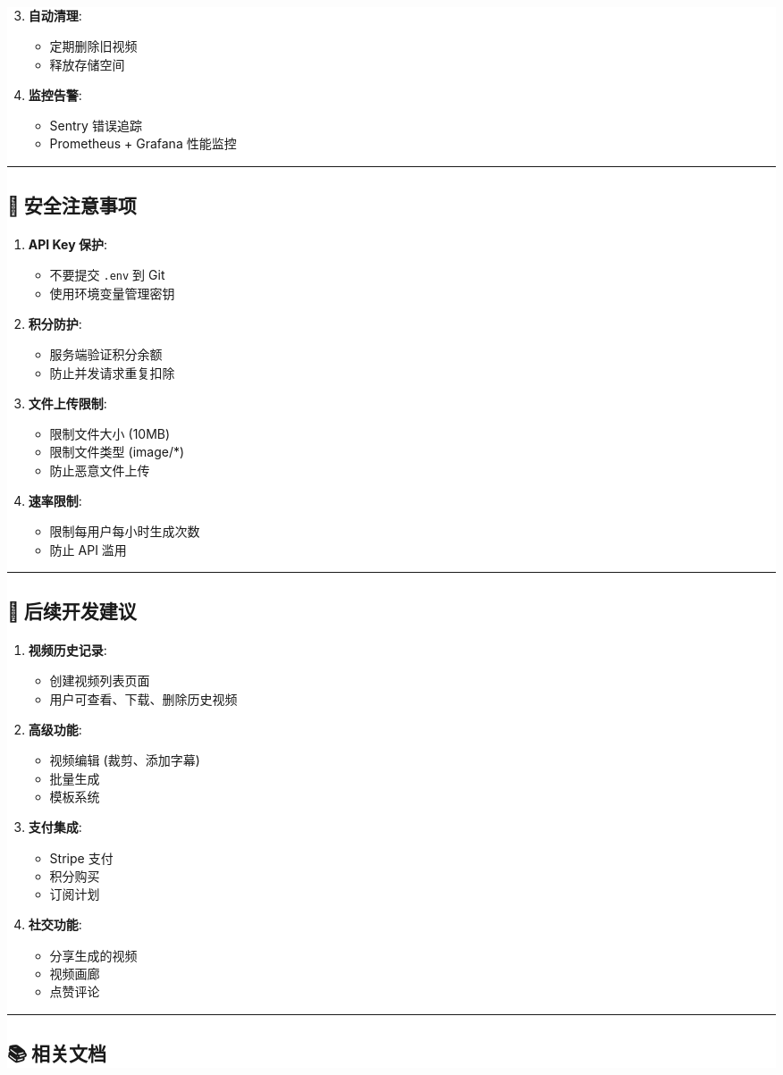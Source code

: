 3. **自动清理**:
   - 定期删除旧视频
   - 释放存储空间

4. **监控告警**:
   - Sentry 错误追踪
   - Prometheus + Grafana 性能监控

---

## 🔐 安全注意事项

1. **API Key 保护**:
   - 不要提交 `.env` 到 Git
   - 使用环境变量管理密钥

2. **积分防护**:
   - 服务端验证积分余额
   - 防止并发请求重复扣除

3. **文件上传限制**:
   - 限制文件大小 (10MB)
   - 限制文件类型 (image/*)
   - 防止恶意文件上传

4. **速率限制**:
   - 限制每用户每小时生成次数
   - 防止 API 滥用

---

## 📝 后续开发建议

1. **视频历史记录**:
   - 创建视频列表页面
   - 用户可查看、下载、删除历史视频

2. **高级功能**:
   - 视频编辑 (裁剪、添加字幕)
   - 批量生成
   - 模板系统

3. **支付集成**:
   - Stripe 支付
   - 积分购买
   - 订阅计划

4. **社交功能**:
   - 分享生成的视频
   - 视频画廊
   - 点赞评论

---

## 📚 相关文档
